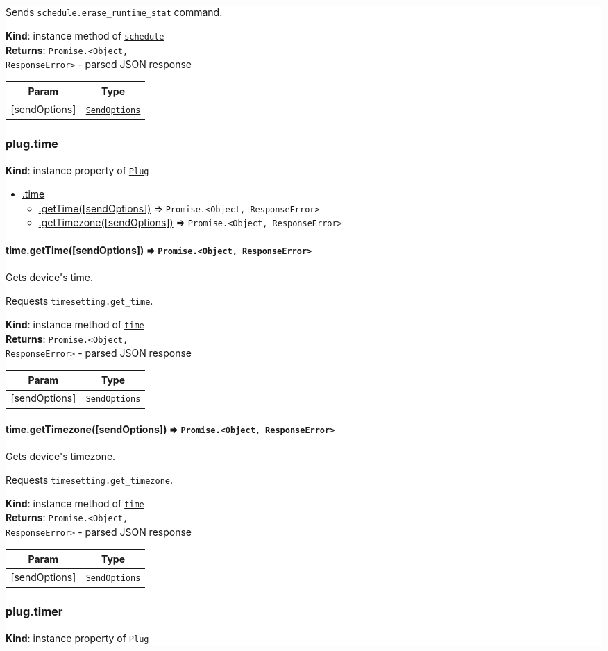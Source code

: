 Sends `schedule.erase_runtime_stat` command.

**Kind**: instance method of [<code>schedule</code>](#Plug+schedule)  
**Returns**: <code>Promise.&lt;Object, ResponseError&gt;</code> - parsed JSON response  

| Param | Type |
| --- | --- |
| [sendOptions] | [<code>SendOptions</code>](#SendOptions) | 

<a name="Plug+time"></a>

### plug.time
**Kind**: instance property of [<code>Plug</code>](#Plug)  

* [.time](#Plug+time)
    * [.getTime([sendOptions])](#Plug+time+getTime) ⇒ <code>Promise.&lt;Object, ResponseError&gt;</code>
    * [.getTimezone([sendOptions])](#Plug+time+getTimezone) ⇒ <code>Promise.&lt;Object, ResponseError&gt;</code>

<a name="Plug+time+getTime"></a>

#### time.getTime([sendOptions]) ⇒ <code>Promise.&lt;Object, ResponseError&gt;</code>
Gets device's time.

Requests `timesetting.get_time`.

**Kind**: instance method of [<code>time</code>](#Plug+time)  
**Returns**: <code>Promise.&lt;Object, ResponseError&gt;</code> - parsed JSON response  

| Param | Type |
| --- | --- |
| [sendOptions] | [<code>SendOptions</code>](#SendOptions) | 

<a name="Plug+time+getTimezone"></a>

#### time.getTimezone([sendOptions]) ⇒ <code>Promise.&lt;Object, ResponseError&gt;</code>
Gets device's timezone.

Requests `timesetting.get_timezone`.

**Kind**: instance method of [<code>time</code>](#Plug+time)  
**Returns**: <code>Promise.&lt;Object, ResponseError&gt;</code> - parsed JSON response  

| Param | Type |
| --- | --- |
| [sendOptions] | [<code>SendOptions</code>](#SendOptions) | 

<a name="Plug+timer"></a>

### plug.timer
**Kind**: instance property of [<code>Plug</code>](#Plug)  
